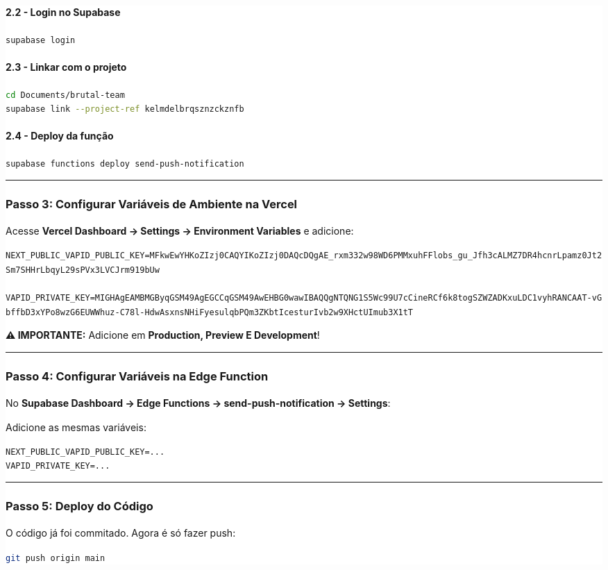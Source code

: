 #### **2.2 - Login no Supabase**

```bash
supabase login
```

#### **2.3 - Linkar com o projeto**

```bash
cd Documents/brutal-team
supabase link --project-ref kelmdelbrqsznzckznfb
```

#### **2.4 - Deploy da função**

```bash
supabase functions deploy send-push-notification
```

---

### **Passo 3: Configurar Variáveis de Ambiente na Vercel**

Acesse **Vercel Dashboard → Settings → Environment Variables** e adicione:

```
NEXT_PUBLIC_VAPID_PUBLIC_KEY=MFkwEwYHKoZIzj0CAQYIKoZIzj0DAQcDQgAE_rxm332w98WD6PMMxuhFFlobs_gu_Jfh3cALMZ7DR4hcnrLpamz0Jt2Sm7SHHrLbqyL29sPVx3LVCJrm919bUw

VAPID_PRIVATE_KEY=MIGHAgEAMBMGByqGSM49AgEGCCqGSM49AwEHBG0wawIBAQQgNTQNG1S5Wc99U7cCineRCf6k8togSZWZADKxuLDC1vyhRANCAAT-vGbffbD3xYPo8wzG6EUWWhuz-C78l-HdwAsxnsNHiFyesulqbPQm3ZKbtIcesturIvb2w9XHctUImub3X1tT
```

**⚠️ IMPORTANTE:** Adicione em **Production, Preview E Development**!

---

### **Passo 4: Configurar Variáveis na Edge Function**

No **Supabase Dashboard → Edge Functions → send-push-notification → Settings**:

Adicione as mesmas variáveis:

```
NEXT_PUBLIC_VAPID_PUBLIC_KEY=...
VAPID_PRIVATE_KEY=...
```

---

### **Passo 5: Deploy do Código**

O código já foi commitado. Agora é só fazer push:

```bash
git push origin main
```
